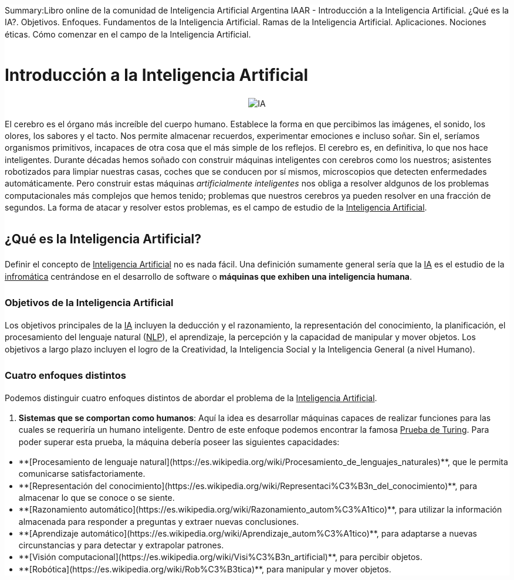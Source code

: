 Summary:Libro online de la comunidad de Inteligencia Artificial Argentina IAAR - Introducción a la Inteligencia Artificial. ¿Qué es la IA?. Objetivos. Enfoques. Fundamentos de la Inteligencia Artificial. Ramas de la Inteligencia Artificial. Aplicaciones. Nociones éticas. Cómo comenzar en el campo de la Inteligencia Artificial.

# Introducción a la Inteligencia Artificial

<center><img src="https://iaarhub.github.io/images/nteligencia-artificial.png" title="IA" alt="IA"></center>

El cerebro es el órgano más increíble del cuerpo humano. Establece la forma en que percibimos las imágenes, el sonido, los olores, los sabores y el tacto. Nos permite almacenar recuerdos, experimentar emociones e incluso soñar. Sin el, seríamos organismos primitivos, incapaces de otra cosa que el más simple de los reflejos. El cerebro es, en definitiva, lo que nos hace inteligentes.
Durante décadas hemos soñado con construir máquinas inteligentes con cerebros como los nuestros; asistentes robotizados para limpiar nuestras casas, coches que se conducen por sí mismos, microscopios que detecten enfermedades automáticamente. Pero construir estas máquinas *artificialmente inteligentes* nos obliga a resolver aldgunos de los problemas computacionales más complejos que hemos tenido; problemas que nuestros cerebros ya pueden resolver en una fracción de segundos. La forma de atacar y resolver estos problemas, es el campo de estudio de la [Inteligencia Artificial](https://es.wikipedia.org/wiki/Inteligenciad_artificial).
 

## ¿Qué es la Inteligencia Artificial?

Definir el concepto de [Inteligencia Artificial](https://es.wikipedia.org/wiki/Inteligencia_artificial) no es nada fácil. Una definición sumamente general sería que la [IA](https://es.wikipedia.org/wiki/Inteligencia_artificial) es el estudio de la [infromática](https://es.wikipedia.org/wiki/Inform%C3%A1tica) centrándose en el desarrollo de software o **máquinas que exhiben una inteligencia humana**. 

### Objetivos de la Inteligencia Artificial

Los objetivos principales de la [IA](https://es.wikipedia.org/wiki/Inteligencia_artificial) incluyen la deducción y el razonamiento, la representación del conocimiento, la planificación, el procesamiento del lenguaje natural ([NLP](https://es.wikipedia.org/wiki/Procesamiento_de_lenguajes_naturales)), el aprendizaje, la percepción y la capacidad de manipular y mover objetos. Los objetivos a largo plazo incluyen el logro de la Creatividad, la Inteligencia Social y la Inteligencia General (a nivel Humano).

### Cuatro enfoques distintos

Podemos distinguir cuatro enfoques distintos de abordar el problema de la [Inteligencia Artificial](https://es.wikipedia.org/wiki/Inteligencia_artificial). 

1. **Sistemas que se comportan como humanos**: Aquí la idea es desarrollar máquinas capaces de realizar funciones para las cuales se requeriría un humano inteligente. Dentro de este enfoque podemos encontrar la famosa [Prueba de Turing](https://es.wikipedia.org/wiki/Test_de_Turing). Para poder superar esta prueba, la máquina debería poseer las siguientes capacidades:
<ul>
<li>**[Procesamiento de lenguaje natural](https://es.wikipedia.org/wiki/Procesamiento_de_lenguajes_naturales)**, que le permita comunicarse satisfactoriamente.</li>
<li>**[Representación del conocimiento](https://es.wikipedia.org/wiki/Representaci%C3%B3n_del_conocimiento)**, para almacenar lo que se conoce o se siente.</li>
<li>**[Razonamiento automático](https://es.wikipedia.org/wiki/Razonamiento_autom%C3%A1tico)**, para utilizar la información almacenada para responder a preguntas y extraer nuevas conclusiones.</li>
<li>**[Aprendizaje automático](https://es.wikipedia.org/wiki/Aprendizaje_autom%C3%A1tico)**, para adaptarse a nuevas circunstancias y para detectar y extrapolar patrones.</li>
<li>**[Visión computacional](https://es.wikipedia.org/wiki/Visi%C3%B3n_artificial)**, para percibir objetos.</li>
<li>**[Robótica](https://es.wikipedia.org/wiki/Rob%C3%B3tica)**, para manipular y mover objetos. </li> 
</ul>
